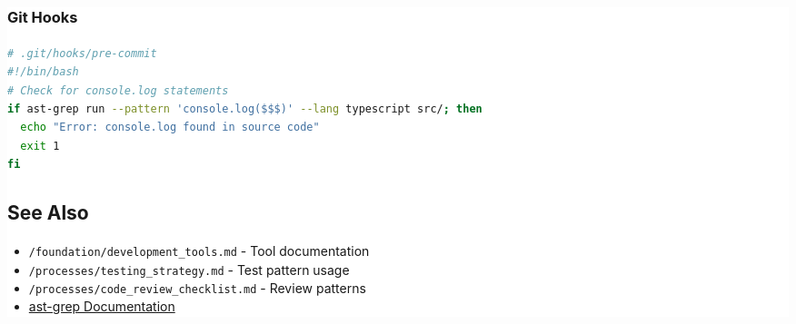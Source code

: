 ### Git Hooks
```bash
# .git/hooks/pre-commit
#!/bin/bash
# Check for console.log statements
if ast-grep run --pattern 'console.log($$$)' --lang typescript src/; then
  echo "Error: console.log found in source code"
  exit 1
fi
```

## See Also

- `/foundation/development_tools.md` - Tool documentation
- `/processes/testing_strategy.md` - Test pattern usage
- `/processes/code_review_checklist.md` - Review patterns
- [ast-grep Documentation](https://ast-grep.github.io/)
